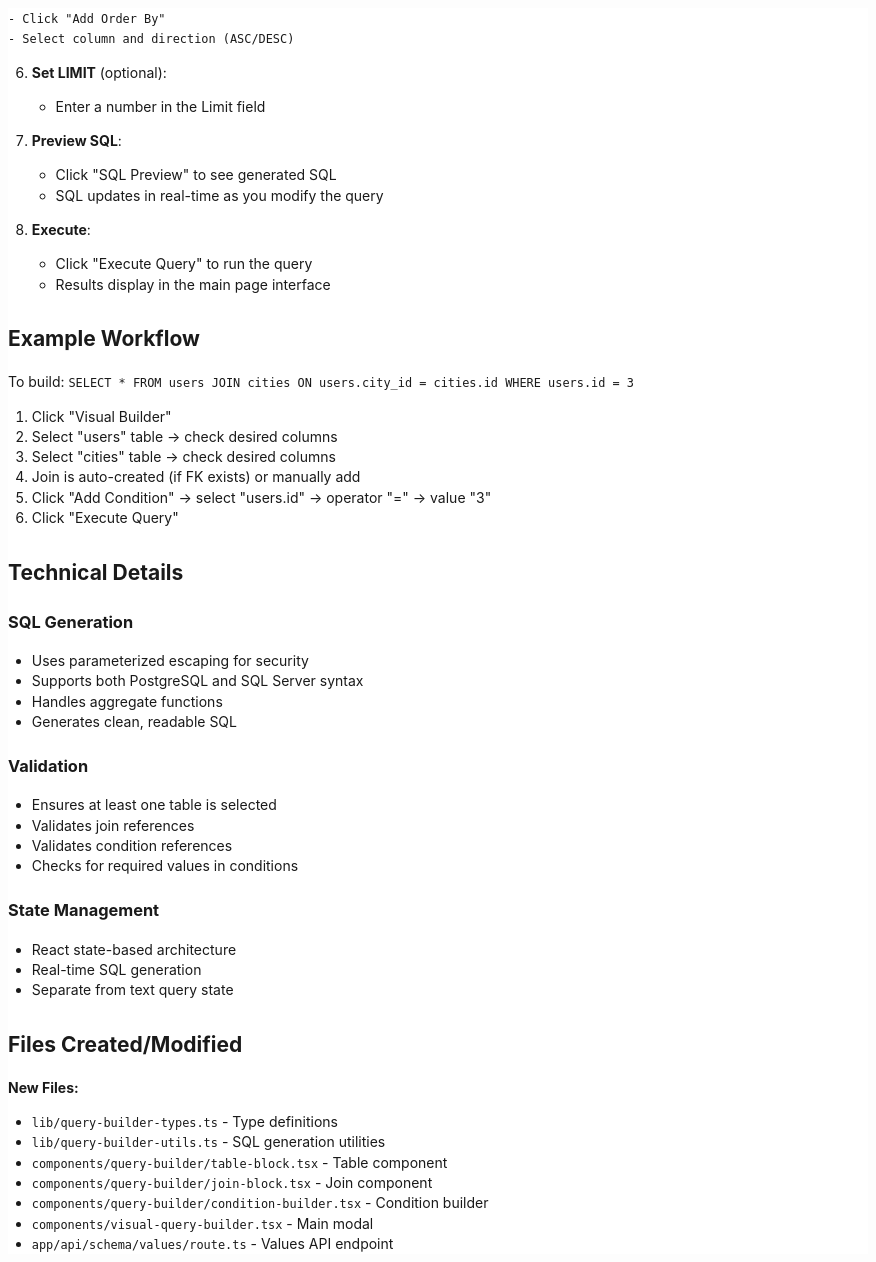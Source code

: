     - Click "Add Order By"
    - Select column and direction (ASC/DESC)

6. **Set LIMIT** (optional):

    - Enter a number in the Limit field

7. **Preview SQL**:

    - Click "SQL Preview" to see generated SQL
    - SQL updates in real-time as you modify the query

8. **Execute**:
    - Click "Execute Query" to run the query
    - Results display in the main page interface

## Example Workflow

To build: `SELECT * FROM users JOIN cities ON users.city_id = cities.id WHERE users.id = 3`

1. Click "Visual Builder"
2. Select "users" table → check desired columns
3. Select "cities" table → check desired columns
4. Join is auto-created (if FK exists) or manually add
5. Click "Add Condition" → select "users.id" → operator "=" → value "3"
6. Click "Execute Query"

## Technical Details

### SQL Generation

-   Uses parameterized escaping for security
-   Supports both PostgreSQL and SQL Server syntax
-   Handles aggregate functions
-   Generates clean, readable SQL

### Validation

-   Ensures at least one table is selected
-   Validates join references
-   Validates condition references
-   Checks for required values in conditions

### State Management

-   React state-based architecture
-   Real-time SQL generation
-   Separate from text query state

## Files Created/Modified

**New Files:**

-   `lib/query-builder-types.ts` - Type definitions
-   `lib/query-builder-utils.ts` - SQL generation utilities
-   `components/query-builder/table-block.tsx` - Table component
-   `components/query-builder/join-block.tsx` - Join component
-   `components/query-builder/condition-builder.tsx` - Condition builder
-   `components/visual-query-builder.tsx` - Main modal
-   `app/api/schema/values/route.ts` - Values API endpoint
